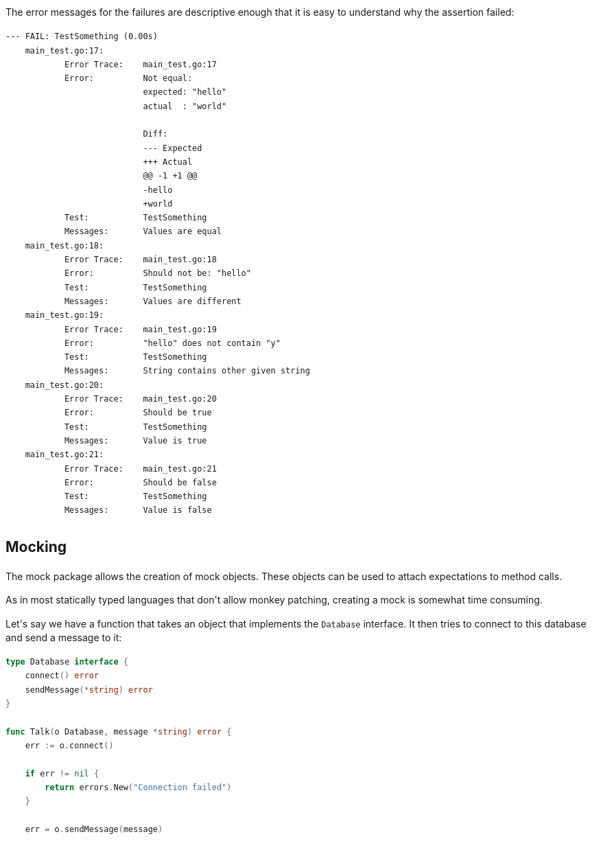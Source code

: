 The error messages for the failures are descriptive enough that it is easy to understand why the assertion failed:

```
--- FAIL: TestSomething (0.00s)
    main_test.go:17:
        	Error Trace:	main_test.go:17
        	Error:      	Not equal:
        	            	expected: "hello"
        	            	actual  : "world"

        	            	Diff:
        	            	--- Expected
        	            	+++ Actual
        	            	@@ -1 +1 @@
        	            	-hello
        	            	+world
        	Test:       	TestSomething
        	Messages:   	Values are equal
    main_test.go:18:
        	Error Trace:	main_test.go:18
        	Error:      	Should not be: "hello"
        	Test:       	TestSomething
        	Messages:   	Values are different
    main_test.go:19:
        	Error Trace:	main_test.go:19
        	Error:      	"hello" does not contain "y"
        	Test:       	TestSomething
        	Messages:   	String contains other given string
    main_test.go:20:
        	Error Trace:	main_test.go:20
        	Error:      	Should be true
        	Test:       	TestSomething
        	Messages:   	Value is true
    main_test.go:21:
        	Error Trace:	main_test.go:21
        	Error:      	Should be false
        	Test:       	TestSomething
        	Messages:   	Value is false
```

## Mocking

The mock package allows the creation of mock objects. These objects can be used to attach expectations to method calls.

As in most statically typed languages that don't allow monkey patching, creating a mock is somewhat time consuming.

Let's say we have a function that takes an object that implements the `Database` interface. It then tries to connect to this database and send a message to it:

```go
type Database interface {
	connect() error
	sendMessage(*string) error
}

func Talk(o Database, message *string) error {
	err := o.connect()

	if err != nil {
		return errors.New("Connection failed")
	}

	err = o.sendMessage(message)
```